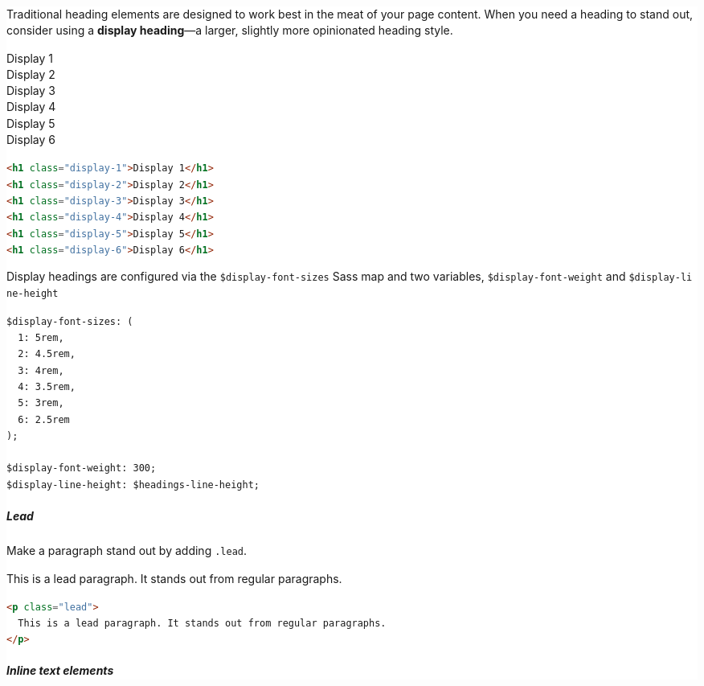Traditional heading elements are designed to work best in the meat of your page content. When you need a heading to stand out, consider using a **display heading**—a larger, slightly more opinionated heading style.

<div class="un-example mb-2">
  <div class="display-1 pb-3 mb-3 border-bottom">Display 1</div>
  <div class="display-2 pb-3 mb-3 border-bottom">Display 2</div>
  <div class="display-3 pb-3 mb-3 border-bottom">Display 3</div>
  <div class="display-4 pb-3 mb-3 border-bottom">Display 4</div>
  <div class="display-5 pb-3 mb-3 border-bottom">Display 5</div>
  <div class="display-6">Display 6</div>
</div>

```html
<h1 class="display-1">Display 1</h1>
<h1 class="display-2">Display 2</h1>
<h1 class="display-3">Display 3</h1>
<h1 class="display-4">Display 4</h1>
<h1 class="display-5">Display 5</h1>
<h1 class="display-6">Display 6</h1>
```

Display headings are configured via the `$display-font-sizes` Sass map and two variables, `$display-font-weight` and `$display-line-height`

``` html
$display-font-sizes: (
  1: 5rem,
  2: 4.5rem,
  3: 4rem,
  4: 3.5rem,
  5: 3rem,
  6: 2.5rem
);

$display-font-weight: 300;
$display-line-height: $headings-line-height;
```

##### Lead

Make a paragraph stand out by adding `.lead`.

<div class="un-example mb-2">
    <p class="lead">
        This is a lead paragraph. It stands out from regular paragraphs.
    </p>
</div>

``` html
<p class="lead">
  This is a lead paragraph. It stands out from regular paragraphs.
</p>
```

##### Inline text elements
